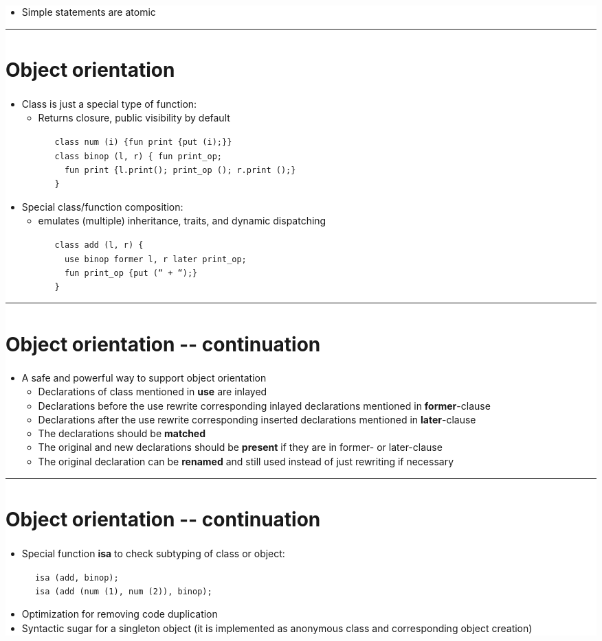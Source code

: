 * Simple statements are atomic


---

# Object orientation
* Class is just a special type of function:
    * Returns closure, public visibility by default

```
          class num (i) {fun print {put (i);}}
          class binop (l, r) { fun print_op;
            fun print {l.print(); print_op (); r.print ();}
          }
```

* Special class/function composition:
    * emulates (multiple) inheritance, traits, and dynamic dispatching

```
          class add (l, r) {
            use binop former l, r later print_op;
            fun print_op {put (“ + “);}
          }
```

---

# Object orientation -- continuation
  * A safe and powerful way to support object orientation
      * Declarations of class mentioned in **use** are inlayed
      * Declarations before the use rewrite corresponding inlayed
        declarations mentioned in **former**-clause
      * Declarations after the use rewrite corresponding inserted
        declarations mentioned in **later**-clause
      * The declarations should be **matched**
      * The original and new declarations should be **present**
        if they are in former- or later-clause
      * The original declaration can be **renamed** and still used
        instead of just rewriting if necessary

---

# Object orientation -- continuation
* Special function **isa** to check subtyping of class or object:

```
      isa (add, binop);
      isa (add (num (1), num (2)), binop);
```

* Optimization for removing code duplication
* Syntactic sugar for a singleton object (it is implemented as
  anonymous class and corresponding object creation)

